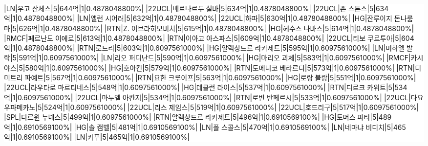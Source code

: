 |LN|우고 산체스|5|644억|1|0.4878048800%|
|22UCL|베르나르두 실바|5|634억|1|0.4878048800%|
|22UCL|존 스톤스|5|634억|1|0.4878048800%|
|LN|앨런 시어러|5|632억|1|0.4878048800%|
|22UCL|하파|5|630억|1|0.4878048800%|
|HG|잔루이지 돈나룸마|5|626억|1|0.4878048800%|
|RTN|Z. 이브라히모비치|5|615억|1|0.4878048800%|
|HG|헤수스 나바스|5|614억|1|0.4878048800%|
|RMCF|페르난도 이에로|5|613억|1|0.4878048800%|
|RTN|이아고 아스파스|5|609억|1|0.4878048800%|
|22UCL|티보 쿠르투아|5|604억|1|0.4878048800%|
|RTN|로드리|5|603억|1|0.6097561000%|
|HG|알렉상드르 라카제트|5|595억|1|0.6097561000%|
|LN|미하엘 발락|5|591억|1|0.6097561000%|
|LN|리오 퍼디난드|5|590억|1|0.6097561000%|
|HG|마리오 괴체|5|583억|1|0.6097561000%|
|RMCF|카시야스|5|580억|1|0.6097561000%|
|HG|호아킨|5|579억|1|0.6097561000%|
|RTN|도메니코 베라르디|5|573억|1|0.6097561000%|
|RTN|디미트리 파예트|5|567억|1|0.6097561000%|
|RTN|요한 크루이프|5|563억|1|0.6097561000%|
|HG|로랑 블랑|5|551억|1|0.6097561000%|
|22UCL|라우타로 마르티네스|5|548억|1|0.6097561000%|
|HG|데클런 라이스|5|537억|1|0.6097561000%|
|RTN|디르크 카위트|5|534억|1|0.6097561000%|
|22UCL|마누엘 아칸지|5|534억|1|0.6097561000%|
|RTN|로빈 반페르시|5|533억|1|0.6097561000%|
|22UCL|다요 우파메카노|5|524억|1|0.6097561000%|
|22UCL|리스 제임스|5|519억|1|0.6097561000%|
|22UCL|호드리구|5|517억|1|0.6097561000%|
|SPL|다르윈 누녜스|5|499억|1|0.6097561000%|
|RTN|알렉상드르 라카제트|5|496억|1|0.6910569100%|
|HG|토머스 파티|5|489억|1|0.6910569100%|
|HG|솔 캠벨|5|481억|1|0.6910569100%|
|LN|폴 스콜스|5|470억|1|0.6910569100%|
|LN|네마냐 비디치|5|465억|1|0.6910569100%|
|LN|카푸|5|465억|1|0.6910569100%|